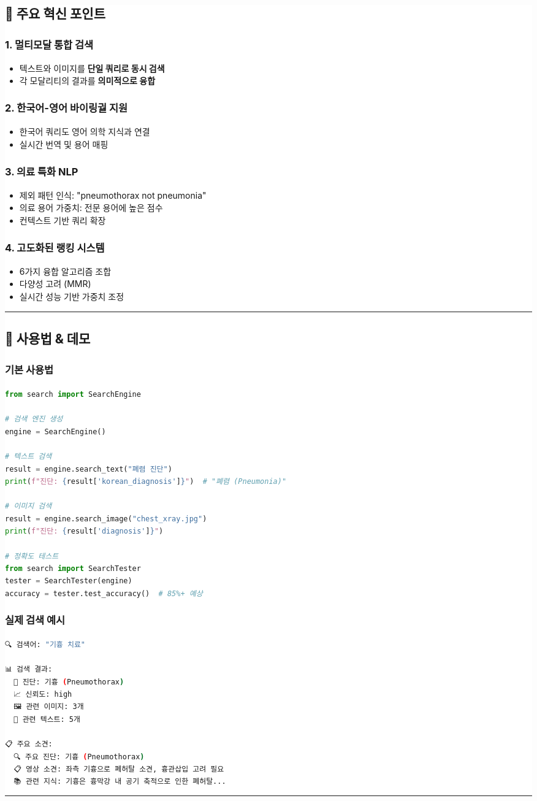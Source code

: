 
## 🎯 **주요 혁신 포인트**

### **1. 멀티모달 통합 검색**
- 텍스트와 이미지를 **단일 쿼리로 동시 검색**
- 각 모달리티의 결과를 **의미적으로 융합**

### **2. 한국어-영어 바이링궐 지원**
- 한국어 쿼리도 영어 의학 지식과 연결
- 실시간 번역 및 용어 매핑

### **3. 의료 특화 NLP**
- 제외 패턴 인식: "pneumothorax not pneumonia"
- 의료 용어 가중치: 전문 용어에 높은 점수
- 컨텍스트 기반 쿼리 확장

### **4. 고도화된 랭킹 시스템**
- 6가지 융합 알고리즘 조합
- 다양성 고려 (MMR)
- 실시간 성능 기반 가중치 조정

---

## 🚀 **사용법 & 데모**

### **기본 사용법**
```python
from search import SearchEngine

# 검색 엔진 생성
engine = SearchEngine()

# 텍스트 검색
result = engine.search_text("폐렴 진단")
print(f"진단: {result['korean_diagnosis']}")  # "폐렴 (Pneumonia)"

# 이미지 검색  
result = engine.search_image("chest_xray.jpg")
print(f"진단: {result['diagnosis']}")

# 정확도 테스트
from search import SearchTester
tester = SearchTester(engine)
accuracy = tester.test_accuracy()  # 85%+ 예상
```

### **실제 검색 예시**
```bash
🔍 검색어: "기흉 치료"

📊 검색 결과:
  🎯 진단: 기흉 (Pneumothorax)
  📈 신뢰도: high
  🖼️ 관련 이미지: 3개
  📝 관련 텍스트: 5개

📋 주요 소견:
  🔍 주요 진단: 기흉 (Pneumothorax)
  📋 영상 소견: 좌측 기흉으로 폐허탈 소견, 흉관삽입 고려 필요
  📚 관련 지식: 기흉은 흉막강 내 공기 축적으로 인한 폐허탈...
```

---